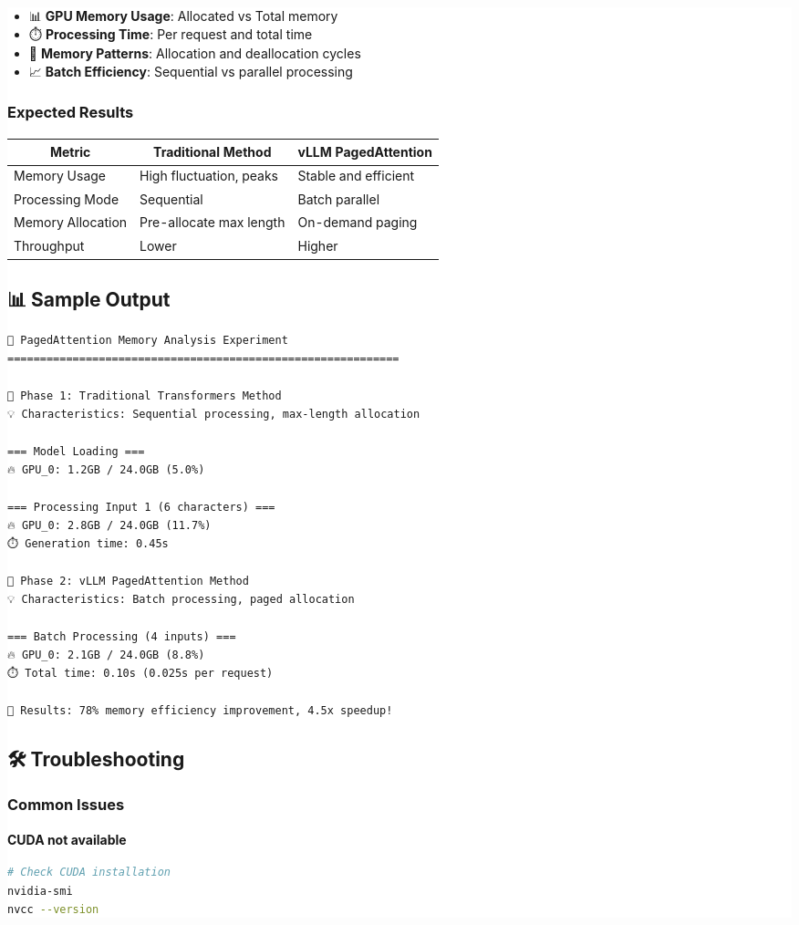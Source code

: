 - 📊 **GPU Memory Usage**: Allocated vs Total memory
- ⏱️ **Processing Time**: Per request and total time
- 🔄 **Memory Patterns**: Allocation and deallocation cycles
- 📈 **Batch Efficiency**: Sequential vs parallel processing

### Expected Results

| Metric | Traditional Method | vLLM PagedAttention |
|--------|-------------------|-------------------|
| Memory Usage | High fluctuation, peaks | Stable and efficient |
| Processing Mode | Sequential | Batch parallel |
| Memory Allocation | Pre-allocate max length | On-demand paging |
| Throughput | Lower | Higher |

## 📊 Sample Output

```
🧪 PagedAttention Memory Analysis Experiment
============================================================

🔬 Phase 1: Traditional Transformers Method
💡 Characteristics: Sequential processing, max-length allocation

=== Model Loading ===
🔥 GPU_0: 1.2GB / 24.0GB (5.0%)

=== Processing Input 1 (6 characters) ===  
🔥 GPU_0: 2.8GB / 24.0GB (11.7%)
⏱️ Generation time: 0.45s

🔬 Phase 2: vLLM PagedAttention Method  
💡 Characteristics: Batch processing, paged allocation

=== Batch Processing (4 inputs) ===
🔥 GPU_0: 2.1GB / 24.0GB (8.8%)
⏱️ Total time: 0.10s (0.025s per request)

🎉 Results: 78% memory efficiency improvement, 4.5x speedup!
```

## 🛠️ Troubleshooting

### Common Issues

**CUDA not available**
```bash
# Check CUDA installation
nvidia-smi
nvcc --version
```
